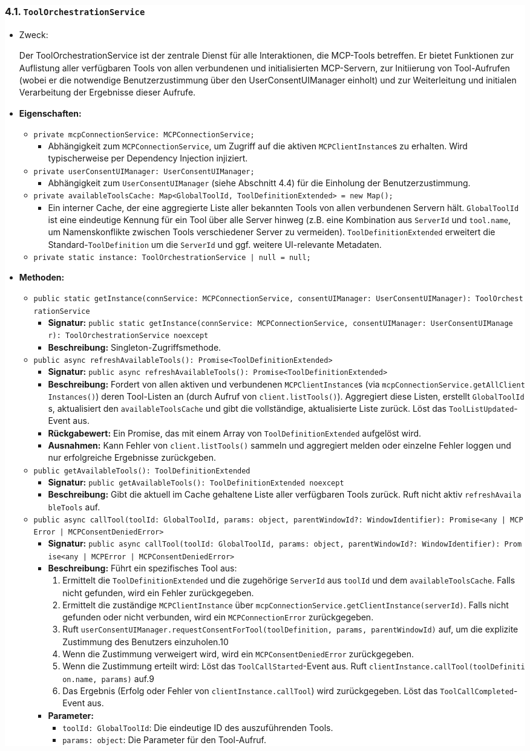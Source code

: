 ### 4.1. `ToolOrchestrationService`

- Zweck:
    
    Der ToolOrchestrationService ist der zentrale Dienst für alle Interaktionen, die MCP-Tools betreffen. Er bietet Funktionen zur Auflistung aller verfügbaren Tools von allen verbundenen und initialisierten MCP-Servern, zur Initiierung von Tool-Aufrufen (wobei er die notwendige Benutzerzustimmung über den UserConsentUIManager einholt) und zur Weiterleitung und initialen Verarbeitung der Ergebnisse dieser Aufrufe.
    
- **Eigenschaften:**
    
    - `private mcpConnectionService: MCPConnectionService;`
        - Abhängigkeit zum `MCPConnectionService`, um Zugriff auf die aktiven `MCPClientInstance`s zu erhalten. Wird typischerweise per Dependency Injection injiziert.
    - `private userConsentUIManager: UserConsentUIManager;`
        - Abhängigkeit zum `UserConsentUIManager` (siehe Abschnitt 4.4) für die Einholung der Benutzerzustimmung.
    - `private availableToolsCache: Map<GlobalToolId, ToolDefinitionExtended> = new Map();`
        - Ein interner Cache, der eine aggregierte Liste aller bekannten Tools von allen verbundenen Servern hält. `GlobalToolId` ist eine eindeutige Kennung für ein Tool über alle Server hinweg (z.B. eine Kombination aus `ServerId` und `tool.name`, um Namenskonflikte zwischen Tools verschiedener Server zu vermeiden). `ToolDefinitionExtended` erweitert die Standard-`ToolDefinition` um die `ServerId` und ggf. weitere UI-relevante Metadaten.
    - `private static instance: ToolOrchestrationService | null = null;`
- **Methoden:**
    
    - `public static getInstance(connService: MCPConnectionService, consentUIManager: UserConsentUIManager): ToolOrchestrationService`
        - **Signatur:** `public static getInstance(connService: MCPConnectionService, consentUIManager: UserConsentUIManager): ToolOrchestrationService noexcept`
        - **Beschreibung:** Singleton-Zugriffsmethode.
    - `public async refreshAvailableTools(): Promise<ToolDefinitionExtended>`
        - **Signatur:** `public async refreshAvailableTools(): Promise<ToolDefinitionExtended>`
        - **Beschreibung:** Fordert von allen aktiven und verbundenen `MCPClientInstance`s (via `mcpConnectionService.getAllClientInstances()`) deren Tool-Listen an (durch Aufruf von `client.listTools()`). Aggregiert diese Listen, erstellt `GlobalToolId`s, aktualisiert den `availableToolsCache` und gibt die vollständige, aktualisierte Liste zurück. Löst das `ToolListUpdated`-Event aus.
        - **Rückgabewert:** Ein Promise, das mit einem Array von `ToolDefinitionExtended` aufgelöst wird.
        - **Ausnahmen:** Kann Fehler von `client.listTools()` sammeln und aggregiert melden oder einzelne Fehler loggen und nur erfolgreiche Ergebnisse zurückgeben.
    - `public getAvailableTools(): ToolDefinitionExtended`
        - **Signatur:** `public getAvailableTools(): ToolDefinitionExtended noexcept`
        - **Beschreibung:** Gibt die aktuell im Cache gehaltene Liste aller verfügbaren Tools zurück. Ruft nicht aktiv `refreshAvailableTools` auf.
    - `public async callTool(toolId: GlobalToolId, params: object, parentWindowId?: WindowIdentifier): Promise<any | MCPError | MCPConsentDeniedError>`
        - **Signatur:** `public async callTool(toolId: GlobalToolId, params: object, parentWindowId?: WindowIdentifier): Promise<any | MCPError | MCPConsentDeniedError>`
        - **Beschreibung:** Führt ein spezifisches Tool aus:
            1. Ermittelt die `ToolDefinitionExtended` und die zugehörige `ServerId` aus `toolId` und dem `availableToolsCache`. Falls nicht gefunden, wird ein Fehler zurückgegeben.
            2. Ermittelt die zuständige `MCPClientInstance` über `mcpConnectionService.getClientInstance(serverId)`. Falls nicht gefunden oder nicht verbunden, wird ein `MCPConnectionError` zurückgegeben.
            3. Ruft `userConsentUIManager.requestConsentForTool(toolDefinition, params, parentWindowId)` auf, um die explizite Zustimmung des Benutzers einzuholen.10
            4. Wenn die Zustimmung verweigert wird, wird ein `MCPConsentDeniedError` zurückgegeben.
            5. Wenn die Zustimmung erteilt wird: Löst das `ToolCallStarted`-Event aus. Ruft `clientInstance.callTool(toolDefinition.name, params)` auf.9
            6. Das Ergebnis (Erfolg oder Fehler von `clientInstance.callTool`) wird zurückgegeben. Löst das `ToolCallCompleted`-Event aus.
        - **Parameter:**
            - `toolId: GlobalToolId`: Die eindeutige ID des auszuführenden Tools.
            - `params: object`: Die Parameter für den Tool-Aufruf.